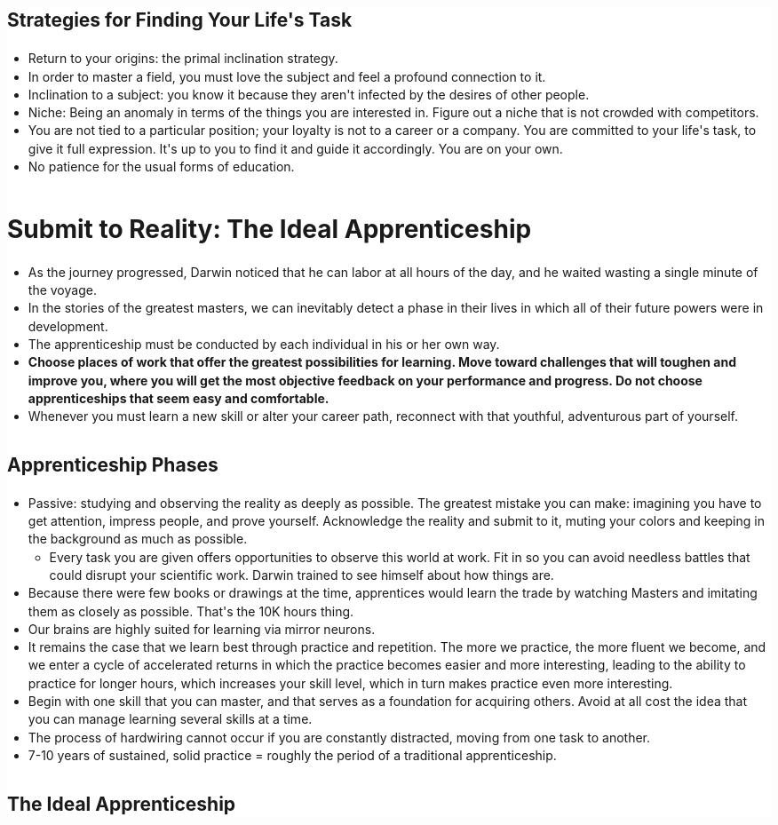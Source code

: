 ## Strategies for Finding Your Life's Task

- Return to your origins: the primal inclination strategy.
- In order to master a field, you must love the subject and feel a profound connection to it.
- Inclination to a subject: you know it because they aren't infected by the desires of  other people.
- Niche: Being an anomaly in terms of the things you are interested in. Figure out a niche that is not crowded with competitors.
- You are not tied to a particular position; your loyalty is not to a career or a company. You are committed to your life's task, to give it full expression. It's up to you to find it and guide it accordingly. You are on your own.
- No patience for the usual forms of education.

# Submit to Reality: The Ideal Apprenticeship

- As the journey progressed, Darwin noticed that he can labor at all hours of the day, and he waited wasting a single minute of the voyage.
- In the stories of the greatest masters, we can inevitably detect a phase in their lives in which all of their future powers were in development.
- The apprenticeship must be conducted by each individual in his or her own way.
- **Choose places of work that offer the greatest possibilities for learning. Move toward challenges that will toughen and improve you, where you will get the most objective feedback on your performance and progress. Do not choose apprenticeships that seem easy and comfortable.**
- Whenever you must learn a new skill or alter your career path, reconnect with that youthful, adventurous part of yourself.

## Apprenticeship Phases

- Passive: studying and observing the reality as deeply as possible. The greatest mistake you can make: imagining you have to get attention, impress people, and prove yourself. Acknowledge the reality and submit to it, muting your colors and keeping in the background as much as possible.
  - Every task you are given offers opportunities to observe this world at work. Fit in so you can avoid needless battles that could disrupt your scientific work. Darwin trained to see himself about how things are.
- Because there were few books or drawings at the time, apprentices would learn the trade by watching Masters and imitating them as closely as possible. That's the 10K hours thing.
- Our brains are highly suited for learning via mirror neurons.
- It remains the case that we learn best through practice and repetition. The more we practice, the more fluent we become, and we enter a cycle of accelerated returns in which the practice becomes easier and more interesting, leading to the ability to practice for longer hours, which increases your skill level, which in turn makes practice even more interesting.
- Begin with one skill that you can master, and that serves as a foundation for acquiring others. Avoid at all cost the idea that you can manage learning several skills at a time.
- The process of hardwiring cannot occur if you are constantly distracted, moving from one task to another.
- 7-10 years of sustained, solid practice = roughly the period of a traditional apprenticeship.

## The Ideal Apprenticeship
